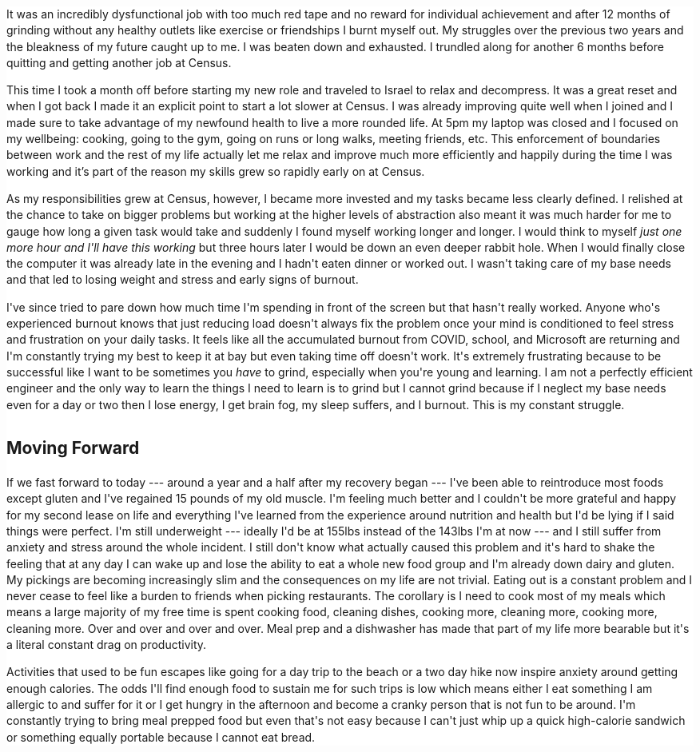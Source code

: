 It was an incredibly dysfunctional job with too much red tape and no reward for individual achievement and after 12 months of grinding without any healthy outlets like exercise or friendships I burnt myself out. My struggles over the previous two years and the bleakness of my future caught up to me. I was beaten down and exhausted. I trundled along for another 6 months before quitting and getting another job at Census. 

This time I took a month off before starting my new role and traveled to Israel to relax and decompress. It was a great reset and when I got back I made it an explicit point to start a lot slower at Census. I was already improving quite well when I joined and I made sure to take advantage of my newfound health to live a more rounded life. At 5pm my laptop was closed and I focused on my wellbeing: cooking, going to the gym, going on runs or long walks, meeting friends, etc. This enforcement of boundaries between work and the rest of my life actually let me relax and improve much more efficiently and happily during the time I was working and it’s part of the reason my skills grew so rapidly early on at Census. 

As my responsibilities grew at Census, however, I became more invested and my tasks became less clearly defined. I relished at the chance to take on bigger problems but working at the higher levels of abstraction also meant it was much harder for me to gauge how long a given task would take and suddenly I found myself working longer and longer. I would think to myself *just one more hour and I'll have this working* but three hours later I would be down an even deeper rabbit hole. When I would finally close the computer it was already late in the evening and I hadn't eaten dinner or worked out. I wasn't taking care of my base needs and that led to losing weight and stress and early signs of burnout.

I've since tried to pare down how much time I'm spending in front of the screen but that hasn't really worked. Anyone who's experienced burnout knows that just reducing load doesn't always fix the problem once your mind is conditioned to feel stress and frustration on your daily tasks. It feels like all the accumulated burnout from COVID, school, and Microsoft are returning and I'm constantly trying my best to keep it at bay but even taking time off doesn't work. It's extremely frustrating because to be successful like I want to be sometimes you *have* to grind, especially when you're young and learning. I am not a perfectly efficient engineer and the only way to learn the things I need to learn is to grind but I cannot grind because if I neglect my base needs even for a day or two then I lose energy, I get brain fog, my sleep suffers, and I burnout. This is my constant struggle.

## Moving Forward

If we fast forward to today --- around a year and a half after my recovery began --- I've been able to reintroduce most foods except gluten and I've regained 15 pounds of my old muscle. I'm feeling much better and I couldn't be more grateful and happy for my second lease on life and everything I've learned from the experience around nutrition and health but I'd be lying if I said things were perfect. I'm still underweight --- ideally I'd be at 155lbs instead of the 143lbs I'm at now --- and I still suffer from anxiety and stress around the whole incident. I still don't know what actually caused this problem and it's hard to shake the feeling that at any day I can wake up and lose the ability to eat a whole new food group and I'm already down dairy and gluten. My pickings are becoming increasingly slim and the consequences on my life are not trivial. Eating out is a constant problem and I never cease to feel like a burden to friends when picking restaurants. The corollary is I need to cook most of my meals which means a large majority of my free time is spent cooking food, cleaning dishes, cooking more, cleaning more, cooking more, cleaning more. Over and over and over and over. Meal prep and a dishwasher has made that part of my life more bearable but it's a literal constant drag on productivity. 

Activities that used to be fun escapes like going for a day trip to the beach or a two day hike now inspire anxiety around getting enough calories. The odds I'll find enough food to sustain me for such trips is low which means either I eat something I am allergic to and suffer for it or I get hungry in the afternoon and become a cranky person that is not fun to be around. I'm constantly trying to bring meal prepped food but even that's not easy because I can't just whip up a quick high-calorie sandwich or something equally portable because I cannot eat bread.
